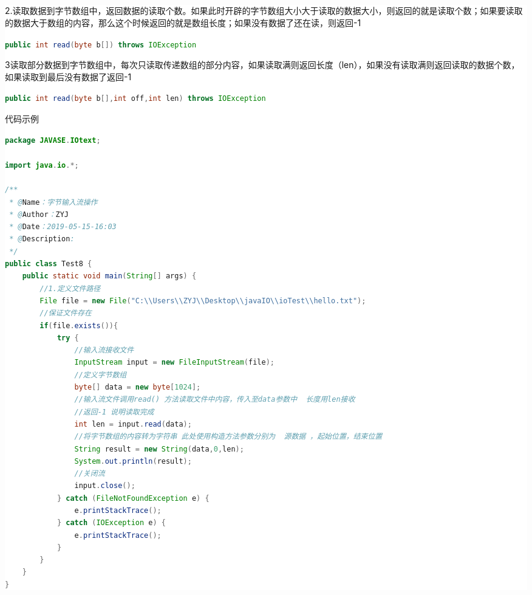 2.读取数据到字节数组中，返回数据的读取个数。如果此时开辟的字节数组大小大于读取的数据大小，则返回的就是读取个数；如果要读取的数据大于数组的内容，那么这个时候返回的就是数组长度；如果没有数据了还在读，则返回-1

```java
public int read(byte b[]) throws IOException
```

3读取部分数据到字节数组中，每次只读取传递数组的部分内容，如果读取满则返回长度（len），如果没有读取满则返回读取的数据个数，如果读取到最后没有数据了返回-1

```java
public int read(byte b[],int off,int len) throws IOException
```

代码示例

```java
package JAVASE.IOtext;

import java.io.*;

/**
 * @Name：字节输入流操作
 * @Author：ZYJ
 * @Date：2019-05-15-16:03
 * @Description:
 */
public class Test8 {
    public static void main(String[] args) {
        //1.定义文件路径
        File file = new File("C:\\Users\\ZYJ\\Desktop\\javaIO\\ioTest\\hello.txt");
        //保证文件存在
        if(file.exists()){
            try {
                //输入流接收文件
                InputStream input = new FileInputStream(file);
                //定义字节数组
                byte[] data = new byte[1024];
                //输入流文件调用read() 方法读取文件中内容，传入至data参数中  长度用len接收
                //返回-1 说明读取完成
                int len = input.read(data);
                //将字节数组的内容转为字符串 此处使用构造方法参数分别为  源数据 ，起始位置，结束位置
                String result = new String(data,0,len);
                System.out.println(result);
                //关闭流
                input.close();
            } catch (FileNotFoundException e) {
                e.printStackTrace();
            } catch (IOException e) {
                e.printStackTrace();
            }
        }
    }
}

```
